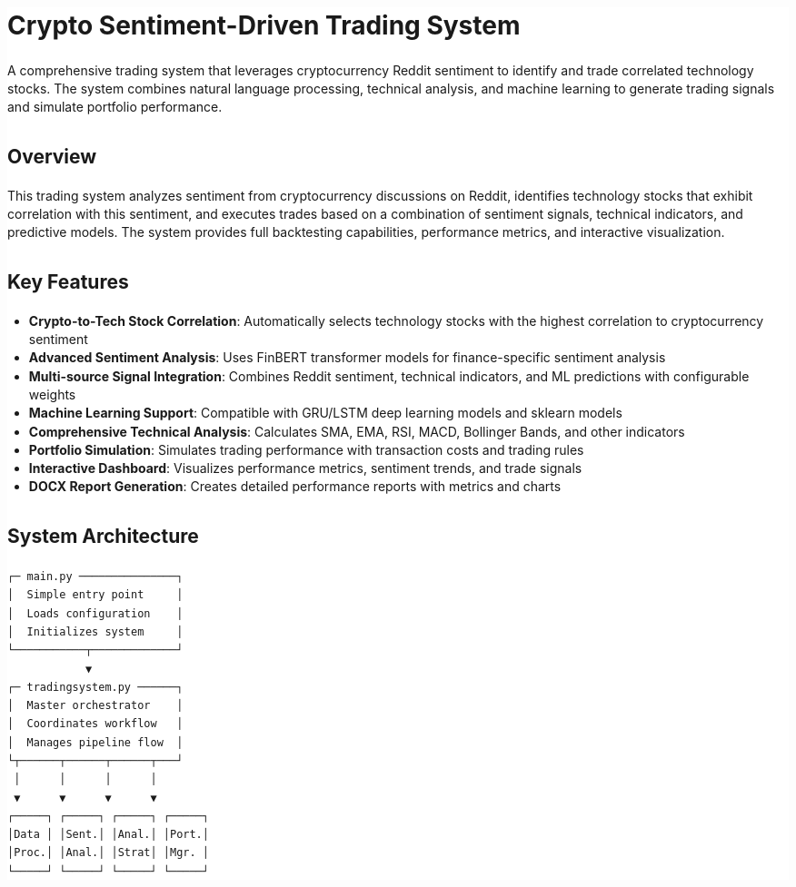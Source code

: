 # Crypto Sentiment-Driven Trading System

A comprehensive trading system that leverages cryptocurrency Reddit sentiment to identify and trade correlated technology stocks. The system combines natural language processing, technical analysis, and machine learning to generate trading signals and simulate portfolio performance.

## Overview

This trading system analyzes sentiment from cryptocurrency discussions on Reddit, identifies technology stocks that exhibit correlation with this sentiment, and executes trades based on a combination of sentiment signals, technical indicators, and predictive models. The system provides full backtesting capabilities, performance metrics, and interactive visualization.

## Key Features

- **Crypto-to-Tech Stock Correlation**: Automatically selects technology stocks with the highest correlation to cryptocurrency sentiment
- **Advanced Sentiment Analysis**: Uses FinBERT transformer models for finance-specific sentiment analysis
- **Multi-source Signal Integration**: Combines Reddit sentiment, technical indicators, and ML predictions with configurable weights
- **Machine Learning Support**: Compatible with GRU/LSTM deep learning models and sklearn models
- **Comprehensive Technical Analysis**: Calculates SMA, EMA, RSI, MACD, Bollinger Bands, and other indicators
- **Portfolio Simulation**: Simulates trading performance with transaction costs and trading rules
- **Interactive Dashboard**: Visualizes performance metrics, sentiment trends, and trade signals
- **DOCX Report Generation**: Creates detailed performance reports with metrics and charts

## System Architecture

```
┌─ main.py ───────────────┐
│  Simple entry point     │
│  Loads configuration    │
│  Initializes system     │
└───────────┬─────────────┘
            ▼
┌─ tradingsystem.py ──────┐
│  Master orchestrator    │
│  Coordinates workflow   │
│  Manages pipeline flow  │
└┬──────┬──────┬──────┬───┘
 │      │      │      │
 ▼      ▼      ▼      ▼
┌─────┐ ┌─────┐ ┌─────┐ ┌─────┐
│Data │ │Sent.│ │Anal.│ │Port.│
│Proc.│ │Anal.│ │Strat│ │Mgr. │
└─────┘ └─────┘ └─────┘ └─────┘
```
